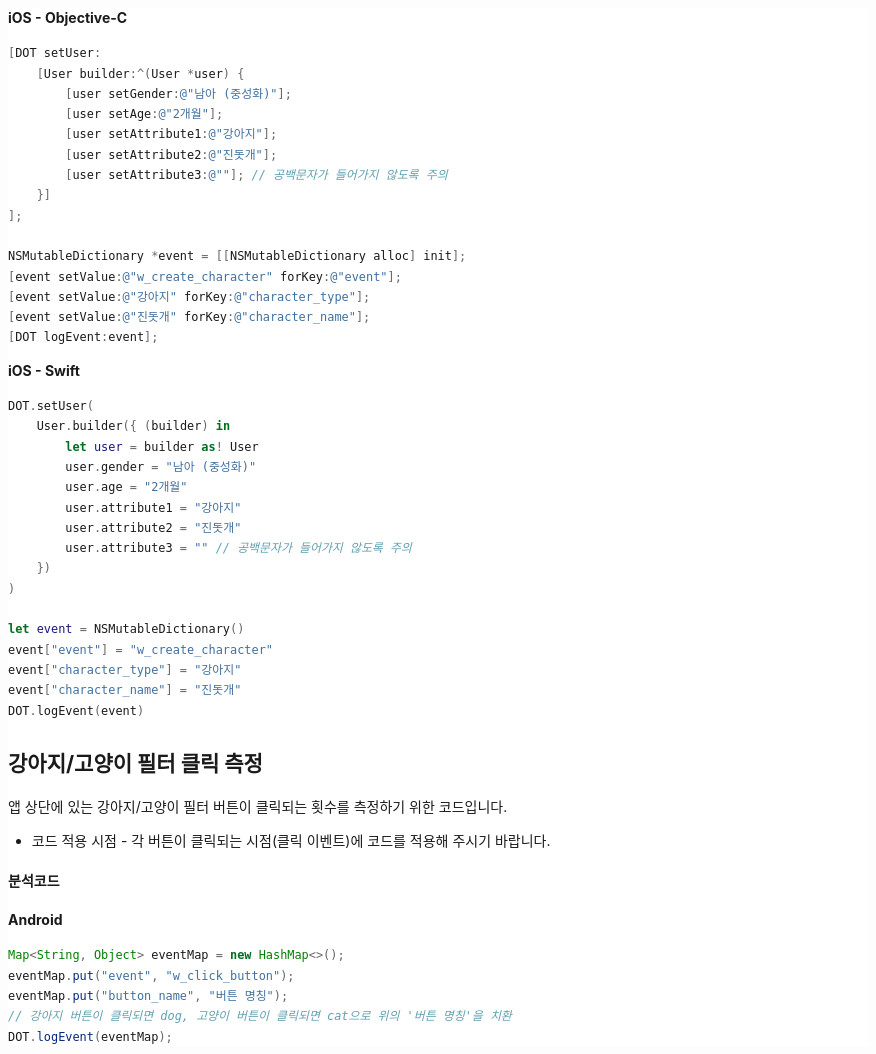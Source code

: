 **iOS - Objective-C**

```objectivec
[DOT setUser:
	[User builder:^(User *user) {
		[user setGender:@"남아 (중성화)"];
		[user setAge:@"2개월"];
		[user setAttribute1:@"강아지"];
		[user setAttribute2:@"진돗개"];
		[user setAttribute3:@""]; // 공백문자가 들어가지 않도록 주의
	}]
];

NSMutableDictionary *event = [[NSMutableDictionary alloc] init];
[event setValue:@"w_create_character" forKey:@"event"];
[event setValue:@"강아지" forKey:@"character_type"];
[event setValue:@"진돗개" forKey:@"character_name"];
[DOT logEvent:event];
```

**iOS - Swift**

```swift
DOT.setUser(
	User.builder({ (builder) in
		let user = builder as! User
		user.gender = "남아 (중성화)"
		user.age = "2개월"
		user.attribute1 = "강아지"
		user.attribute2 = "진돗개"
		user.attribute3 = "" // 공백문자가 들어가지 않도록 주의
	})
)

let event = NSMutableDictionary()
event["event"] = "w_create_character"
event["character_type"] = "강아지"
event["character_name"] = "진돗개"
DOT.logEvent(event)
```



## 강아지/고양이 필터 클릭 측정

앱 상단에 있는 강아지/고양이 필터 버튼이 클릭되는 횟수를 측정하기 위한 코드입니다.

* 코드 적용 시점 - 각 버튼이 클릭되는 시점(클릭 이벤트)에 코드를 적용해 주시기 바랍니다.



#### 분석코드

**Android**

```java
Map<String, Object> eventMap = new HashMap<>();
eventMap.put("event", "w_click_button");
eventMap.put("button_name", "버튼 명칭");
// 강아지 버튼이 클릭되면 dog, 고양이 버튼이 클릭되면 cat으로 위의 '버튼 명칭'을 치환
DOT.logEvent(eventMap);
```
